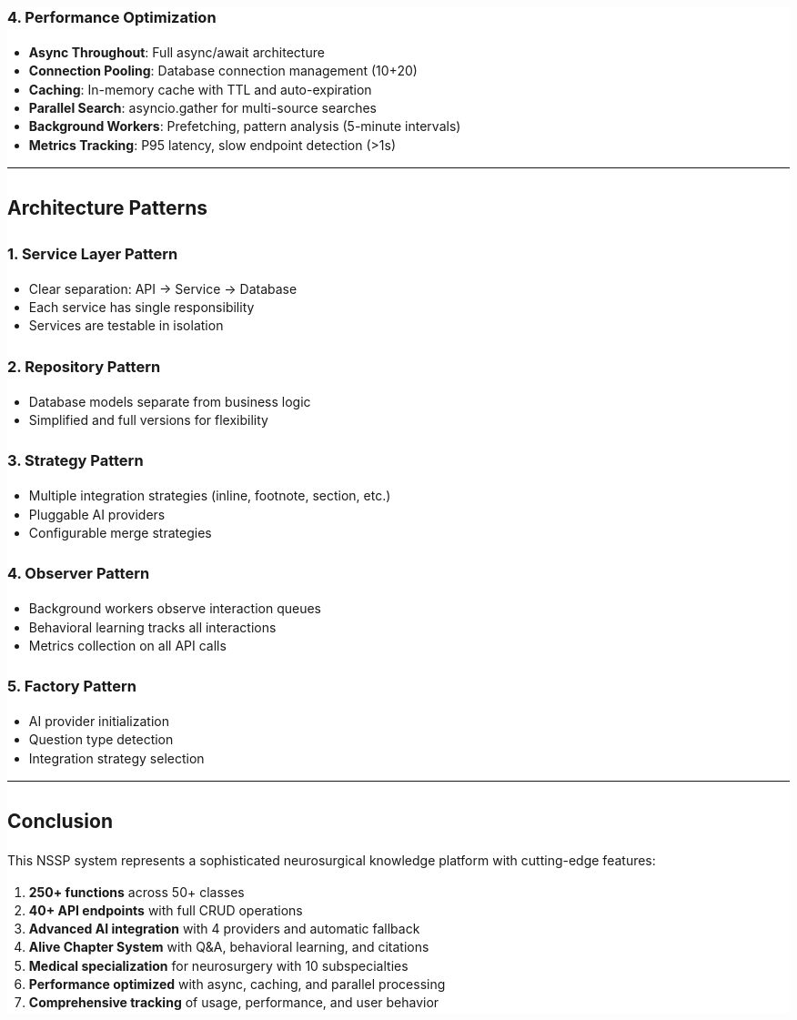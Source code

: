 ### 4. Performance Optimization
- **Async Throughout**: Full async/await architecture
- **Connection Pooling**: Database connection management (10+20)
- **Caching**: In-memory cache with TTL and auto-expiration
- **Parallel Search**: asyncio.gather for multi-source searches
- **Background Workers**: Prefetching, pattern analysis (5-minute intervals)
- **Metrics Tracking**: P95 latency, slow endpoint detection (>1s)

---

## Architecture Patterns

### 1. Service Layer Pattern
- Clear separation: API → Service → Database
- Each service has single responsibility
- Services are testable in isolation

### 2. Repository Pattern
- Database models separate from business logic
- Simplified and full versions for flexibility

### 3. Strategy Pattern
- Multiple integration strategies (inline, footnote, section, etc.)
- Pluggable AI providers
- Configurable merge strategies

### 4. Observer Pattern
- Background workers observe interaction queues
- Behavioral learning tracks all interactions
- Metrics collection on all API calls

### 5. Factory Pattern
- AI provider initialization
- Question type detection
- Integration strategy selection

---

## Conclusion

This NSSP system represents a sophisticated neurosurgical knowledge platform with cutting-edge features:

1. **250+ functions** across 50+ classes
2. **40+ API endpoints** with full CRUD operations
3. **Advanced AI integration** with 4 providers and automatic fallback
4. **Alive Chapter System** with Q&A, behavioral learning, and citations
5. **Medical specialization** for neurosurgery with 10 subspecialties
6. **Performance optimized** with async, caching, and parallel processing
7. **Comprehensive tracking** of usage, performance, and user behavior
